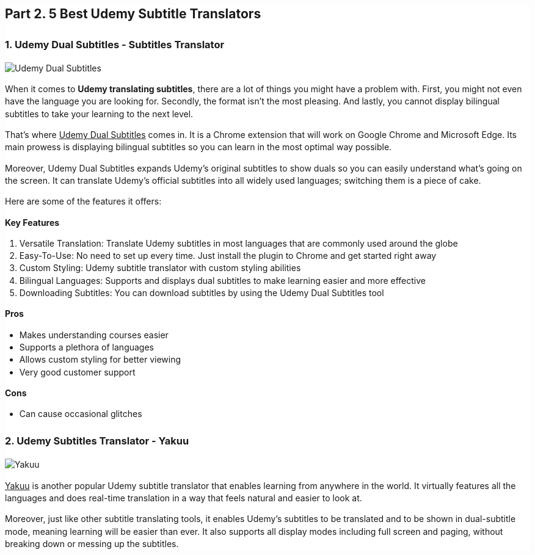 ## Part 2. 5 Best Udemy Subtitle Translators

### 1\. Udemy Dual Subtitles - Subtitles Translator

![Udemy Dual Subtitles](https://images.wondershare.com/virbo/article/5-best-udemy-subtitle-translator-1.jpg)

When it comes to **Udemy translating subtitles**, there are a lot of things you might have a problem with. First, you might not even have the language you are looking for. Secondly, the format isn’t the most pleasing. And lastly, you cannot display bilingual subtitles to take your learning to the next level.

That’s where [Udemy Dual Subtitles](https://chromewebstore.google.com/detail/udemy-dual-subtitles-subt/mpedooclpiggpfamidjeemfjoeakebce) comes in. It is a Chrome extension that will work on Google Chrome and Microsoft Edge. Its main prowess is displaying bilingual subtitles so you can learn in the most optimal way possible.

Moreover, Udemy Dual Subtitles expands Udemy’s original subtitles to show duals so you can easily understand what’s going on the screen. It can translate Udemy’s official subtitles into all widely used languages; switching them is a piece of cake.

Here are some of the features it offers:

**Key Features**

1. Versatile Translation: Translate Udemy subtitles in most languages that are commonly used around the globe
2. Easy-To-Use: No need to set up every time. Just install the plugin to Chrome and get started right away
3. Custom Styling: Udemy subtitle translator with custom styling abilities
4. Bilingual Languages: Supports and displays dual subtitles to make learning easier and more effective
5. Downloading Subtitles: You can download subtitles by using the Udemy Dual Subtitles tool

**Pros**

- Makes understanding courses easier
- Supports a plethora of languages
- Allows custom styling for better viewing
- Very good customer support

**Cons**

- Can cause occasional glitches

### 2\. Udemy Subtitles Translator - Yakuu

![Yakuu](https://images.wondershare.com/virbo/article/5-best-udemy-subtitle-translator-2.jpg)

[Yakuu](https://chromewebstore.google.com/detail/udemy-subtitle-translator/mfjgefhkaljdlpmnnfcaebgmchfhakcf) is another popular Udemy subtitle translator that enables learning from anywhere in the world. It virtually features all the languages and does real-time translation in a way that feels natural and easier to look at.

Moreover, just like other subtitle translating tools, it enables Udemy’s subtitles to be translated and to be shown in dual-subtitle mode, meaning learning will be easier than ever. It also supports all display modes including full screen and paging, without breaking down or messing up the subtitles.
